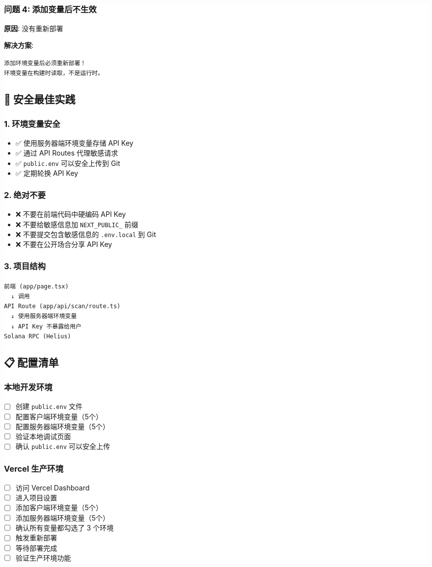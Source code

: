 ### 问题 4: 添加变量后不生效
**原因**: 没有重新部署

**解决方案**:
```
添加环境变量后必须重新部署！
环境变量在构建时读取，不是运行时。
```

## 🔐 安全最佳实践

### 1. 环境变量安全
- ✅ 使用服务器端环境变量存储 API Key
- ✅ 通过 API Routes 代理敏感请求
- ✅ `public.env` 可以安全上传到 Git
- ✅ 定期轮换 API Key

### 2. 绝对不要
- ❌ 不要在前端代码中硬编码 API Key
- ❌ 不要给敏感信息加 `NEXT_PUBLIC_` 前缀
- ❌ 不要提交包含敏感信息的 `.env.local` 到 Git
- ❌ 不要在公开场合分享 API Key

### 3. 项目结构
```
前端 (app/page.tsx)
  ↓ 调用
API Route (app/api/scan/route.ts)
  ↓ 使用服务器端环境变量
  ↓ API Key 不暴露给用户
Solana RPC (Helius)
```

## 📋 配置清单

### 本地开发环境
- [ ] 创建 `public.env` 文件
- [ ] 配置客户端环境变量（5个）
- [ ] 配置服务器端环境变量（5个）
- [ ] 验证本地调试页面
- [ ] 确认 `public.env` 可以安全上传

### Vercel 生产环境
- [ ] 访问 Vercel Dashboard
- [ ] 进入项目设置
- [ ] 添加客户端环境变量（5个）
- [ ] 添加服务器端环境变量（5个）
- [ ] 确认所有变量都勾选了 3 个环境
- [ ] 触发重新部署
- [ ] 等待部署完成
- [ ] 验证生产环境功能
